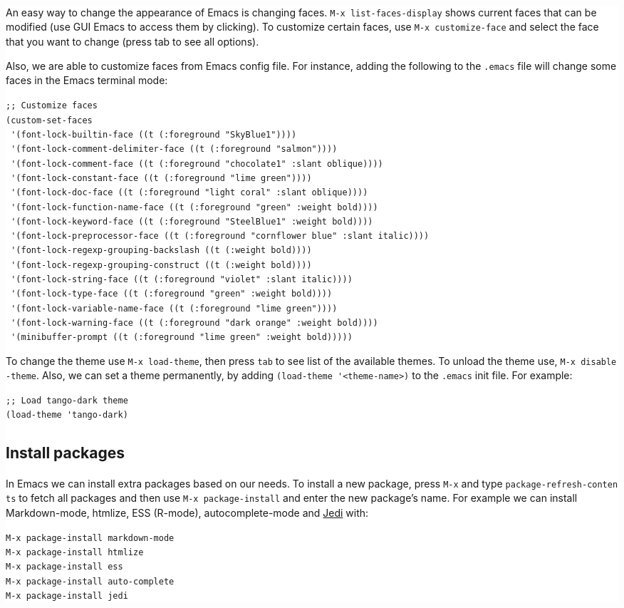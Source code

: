 An easy way to change the appearance of Emacs is changing faces. `M-x
list-faces-display` shows current faces that can be modified (use GUI
Emacs to access them by clicking). To customize certain faces, use `M-x
customize-face` and select the face that you want to change (press tab
to see all options).

Also, we are able to customize faces from Emacs config file. For
instance, adding the following to the `.emacs` file will change some
faces in the Emacs terminal mode:

``` lips
;; Customize faces
(custom-set-faces
 '(font-lock-builtin-face ((t (:foreground "SkyBlue1"))))
 '(font-lock-comment-delimiter-face ((t (:foreground "salmon"))))
 '(font-lock-comment-face ((t (:foreground "chocolate1" :slant oblique))))
 '(font-lock-constant-face ((t (:foreground "lime green"))))
 '(font-lock-doc-face ((t (:foreground "light coral" :slant oblique))))
 '(font-lock-function-name-face ((t (:foreground "green" :weight bold))))
 '(font-lock-keyword-face ((t (:foreground "SteelBlue1" :weight bold))))
 '(font-lock-preprocessor-face ((t (:foreground "cornflower blue" :slant italic))))
 '(font-lock-regexp-grouping-backslash ((t (:weight bold))))
 '(font-lock-regexp-grouping-construct ((t (:weight bold))))
 '(font-lock-string-face ((t (:foreground "violet" :slant italic))))
 '(font-lock-type-face ((t (:foreground "green" :weight bold))))
 '(font-lock-variable-name-face ((t (:foreground "lime green"))))
 '(font-lock-warning-face ((t (:foreground "dark orange" :weight bold))))
 '(minibuffer-prompt ((t (:foreground "lime green" :weight bold)))))
```

To change the theme use `M-x load-theme`, then press `tab` to see list
of the available themes. To unload the theme use, `M-x disable-theme`.
Also, we can set a theme permanently, by adding `(load-theme
'<theme-name>)` to the `.emacs` init file. For example:

``` lips
;; Load tango-dark theme
(load-theme 'tango-dark)
```

## Install packages

In Emacs we can install extra packages based on our needs. To install a
new package, press `M-x` and type `package-refresh-contents` to fetch
all packages and then use `M-x package-install` and enter the new
package’s name. For example we can install Markdown-mode, htmlize, ESS
(R-mode), autocomplete-mode and
[Jedi](https://tkf.github.io/emacs-jedi/latest/) with:

``` lips
M-x package-install markdown-mode
M-x package-install htmlize
M-x package-install ess
M-x package-install auto-complete
M-x package-install jedi
```
